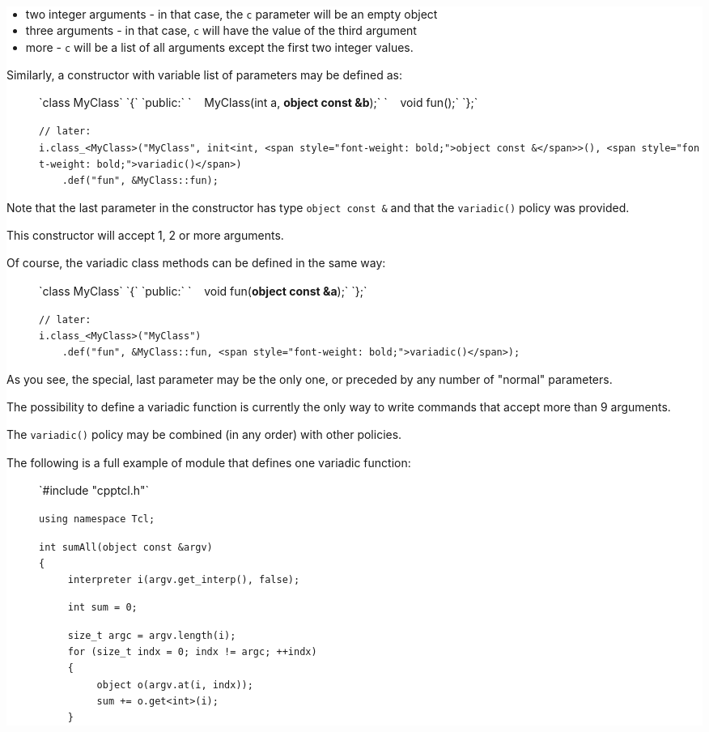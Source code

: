 *   two integer arguments - in that case, the `c` parameter will be an empty object
*   three arguments - in that case, `c` will have the value of the third argument
*   more - `c` will be a list of all arguments except the first two integer values.

Similarly, a constructor with variable list of parameters may be defined as:  

<div style="margin-left: 40px;">`class MyClass`  
`{`  
`public:`  
`    MyClass(int a, <span style="font-weight: bold;">object const &b</span>);`  
`    void fun();`  
`};`  

`// later:`  
`i.class_<MyClass>("MyClass", init<int, <span style="font-weight: bold;">object const &</span>>(), <span style="font-weight: bold;">variadic()</span>)`  
`    .def("fun", &MyClass::fun);`  
</div>

Note that the last parameter in the constructor has type `object const &` and that the `variadic()` policy was provided.

This constructor will accept 1, 2 or more arguments.

Of course, the variadic class methods can be defined in the same way:

<div style="margin-left: 40px;">`class MyClass`  
`{`  
`public:`  
`    void fun(<span style="font-weight: bold;">object const &a</span>);`  
`};`  

`// later:`  
`i.class_<MyClass>("MyClass")`  
`    .def("fun", &MyClass::fun, <span style="font-weight: bold;">variadic()</span>);`  
</div>

As you see, the special, last parameter may be the only one, or preceded by any number of "normal" parameters.

The possibility to define a variadic function is currently the only way to write commands that accept more than 9 arguments.

The `variadic()` policy may be combined (in any order) with other policies.

The following is a full example of module that defines one variadic function:

<div style="margin-left: 40px;">`#include "cpptcl.h"`  

`using namespace Tcl;`  

`int sumAll(object const &argv)`  
`{`  
`     interpreter i(argv.get_interp(), false);`  

`     int sum = 0;`  

`     size_t argc = argv.length(i);`  
`     for (size_t indx = 0; indx != argc; ++indx)`  
`     {`  
`          object o(argv.at(i, indx));`  
`          sum += o.get<int>(i);`  
`     }`  

